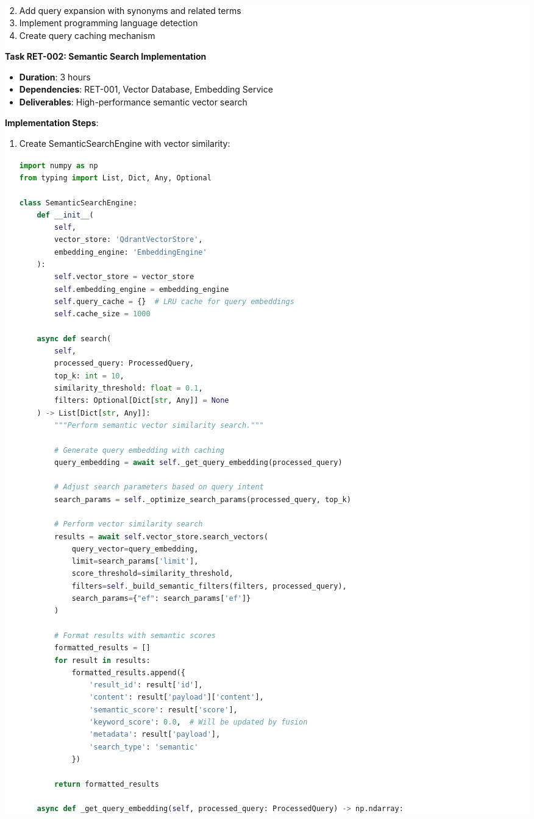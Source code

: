 2. Add query expansion with synonyms and related terms
3. Implement programming language detection
4. Create query caching mechanism

**Task RET-002: Semantic Search Implementation**
- **Duration**: 3 hours
- **Dependencies**: RET-001, Vector Database, Embedding Service
- **Deliverables**: High-performance semantic vector search

**Implementation Steps**:
1. Create SemanticSearchEngine with vector similarity:
   ```python
   import numpy as np
   from typing import List, Dict, Any, Optional
   
   class SemanticSearchEngine:
       def __init__(
           self, 
           vector_store: 'QdrantVectorStore',
           embedding_engine: 'EmbeddingEngine'
       ):
           self.vector_store = vector_store
           self.embedding_engine = embedding_engine
           self.query_cache = {}  # LRU cache for query embeddings
           self.cache_size = 1000
           
       async def search(
           self,
           processed_query: ProcessedQuery,
           top_k: int = 10,
           similarity_threshold: float = 0.1,
           filters: Optional[Dict[str, Any]] = None
       ) -> List[Dict[str, Any]]:
           """Perform semantic vector similarity search."""
           
           # Generate query embedding with caching
           query_embedding = await self._get_query_embedding(processed_query)
           
           # Adjust search parameters based on query intent
           search_params = self._optimize_search_params(processed_query, top_k)
           
           # Perform vector similarity search
           results = await self.vector_store.search_vectors(
               query_vector=query_embedding,
               limit=search_params['limit'],
               score_threshold=similarity_threshold,
               filters=self._build_semantic_filters(filters, processed_query),
               search_params={"ef": search_params['ef']}
           )
           
           # Format results with semantic scores
           formatted_results = []
           for result in results:
               formatted_results.append({
                   'result_id': result['id'],
                   'content': result['payload']['content'],
                   'semantic_score': result['score'],
                   'keyword_score': 0.0,  # Will be updated by fusion
                   'metadata': result['payload'],
                   'search_type': 'semantic'
               })
               
           return formatted_results
           
       async def _get_query_embedding(self, processed_query: ProcessedQuery) -> np.ndarray:
   ```